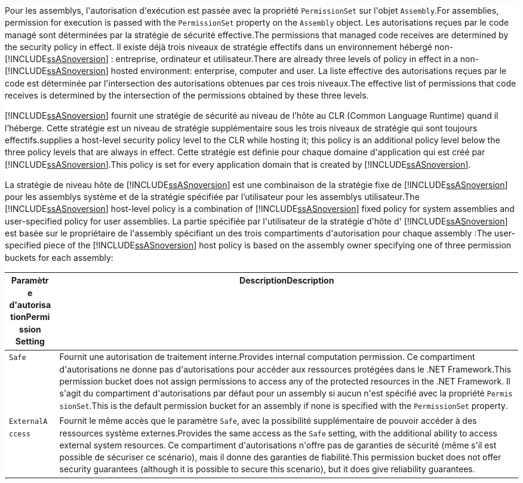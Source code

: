  <span data-ttu-id="c27dd-153">Pour les assemblys, l'autorisation d'exécution est passée avec la propriété `PermissionSet` sur l'objet `Assembly`.</span><span class="sxs-lookup"><span data-stu-id="c27dd-153">For assemblies, permission for execution is passed with the `PermissionSet` property on the `Assembly` object.</span></span> <span data-ttu-id="c27dd-154">Les autorisations reçues par le code managé sont déterminées par la stratégie de sécurité effective.</span><span class="sxs-lookup"><span data-stu-id="c27dd-154">The permissions that managed code receives are determined by the security policy in effect.</span></span> <span data-ttu-id="c27dd-155">Il existe déjà trois niveaux de stratégie effectifs dans un environnement hébergé non-[!INCLUDE[ssASnoversion](../../includes/ssasnoversion-md.md)] : entreprise, ordinateur et utilisateur.</span><span class="sxs-lookup"><span data-stu-id="c27dd-155">There are already three levels of policy in effect in a non-[!INCLUDE[ssASnoversion](../../includes/ssasnoversion-md.md)] hosted environment: enterprise, computer and user.</span></span> <span data-ttu-id="c27dd-156">La liste effective des autorisations reçues par le code est déterminée par l'intersection des autorisations obtenues par ces trois niveaux.</span><span class="sxs-lookup"><span data-stu-id="c27dd-156">The effective list of permissions that code receives is determined by the intersection of the permissions obtained by these three levels.</span></span>  
  
 [!INCLUDE[ssASnoversion](../../includes/ssasnoversion-md.md)] <span data-ttu-id="c27dd-157">fournit une stratégie de sécurité au niveau de l’hôte au CLR (Common Language Runtime) quand il l’héberge. Cette stratégie est un niveau de stratégie supplémentaire sous les trois niveaux de stratégie qui sont toujours effectifs.</span><span class="sxs-lookup"><span data-stu-id="c27dd-157">supplies a host-level security policy level to the CLR while hosting it; this policy is an additional policy level below the three policy levels that are always in effect.</span></span> <span data-ttu-id="c27dd-158">Cette stratégie est définie pour chaque domaine d'application qui est créé par [!INCLUDE[ssASnoversion](../../includes/ssasnoversion-md.md)].</span><span class="sxs-lookup"><span data-stu-id="c27dd-158">This policy is set for every application domain that is created by [!INCLUDE[ssASnoversion](../../includes/ssasnoversion-md.md)].</span></span>  
  
 <span data-ttu-id="c27dd-159">La stratégie de niveau hôte de [!INCLUDE[ssASnoversion](../../includes/ssasnoversion-md.md)] est une combinaison de la stratégie fixe de [!INCLUDE[ssASnoversion](../../includes/ssasnoversion-md.md)] pour les assemblys système et de la stratégie spécifiée par l’utilisateur pour les assemblys utilisateur.</span><span class="sxs-lookup"><span data-stu-id="c27dd-159">The [!INCLUDE[ssASnoversion](../../includes/ssasnoversion-md.md)] host-level policy is a combination of [!INCLUDE[ssASnoversion](../../includes/ssasnoversion-md.md)] fixed policy for system assemblies and user-specified policy for user assemblies.</span></span> <span data-ttu-id="c27dd-160">La partie spécifiée par l'utilisateur de la stratégie d'hôte d' [!INCLUDE[ssASnoversion](../../includes/ssasnoversion-md.md)] est basée sur le propriétaire de l'assembly spécifiant un des trois compartiments d'autorisation pour chaque assembly :</span><span class="sxs-lookup"><span data-stu-id="c27dd-160">The user-specified piece of the [!INCLUDE[ssASnoversion](../../includes/ssasnoversion-md.md)] host policy is based on the assembly owner specifying one of three permission buckets for each assembly:</span></span>  
  
|<span data-ttu-id="c27dd-161">Paramètre d'autorisation</span><span class="sxs-lookup"><span data-stu-id="c27dd-161">Permission Setting</span></span>|<span data-ttu-id="c27dd-162">Description</span><span class="sxs-lookup"><span data-stu-id="c27dd-162">Description</span></span>|  
|------------------------|-----------------|  
|`Safe`|<span data-ttu-id="c27dd-163">Fournit une autorisation de traitement interne.</span><span class="sxs-lookup"><span data-stu-id="c27dd-163">Provides internal computation permission.</span></span> <span data-ttu-id="c27dd-164">Ce compartiment d'autorisations ne donne pas d'autorisations pour accéder aux ressources protégées dans le .NET Framework.</span><span class="sxs-lookup"><span data-stu-id="c27dd-164">This permission bucket does not assign permissions to access any of the protected resources in the .NET Framework.</span></span> <span data-ttu-id="c27dd-165">Il s'agit du compartiment d'autorisations par défaut pour un assembly si aucun n'est spécifié avec la propriété `PermissionSet`.</span><span class="sxs-lookup"><span data-stu-id="c27dd-165">This is the default permission bucket for an assembly if none is specified with the `PermissionSet` property.</span></span>|  
|`ExternalAccess`|<span data-ttu-id="c27dd-166">Fournit le même accès que le paramètre `Safe`, avec la possibilité supplémentaire de pouvoir accéder à des ressources système externes.</span><span class="sxs-lookup"><span data-stu-id="c27dd-166">Provides the same access as the `Safe` setting, with the additional ability to access external system resources.</span></span> <span data-ttu-id="c27dd-167">Ce compartiment d'autorisations n'offre pas de garanties de sécurité (même s'il est possible de sécuriser ce scénario), mais il donne des garanties de fiabilité.</span><span class="sxs-lookup"><span data-stu-id="c27dd-167">This permission bucket does not offer security guarantees (although it is possible to secure this scenario), but it does give reliability guarantees.</span></span>|  